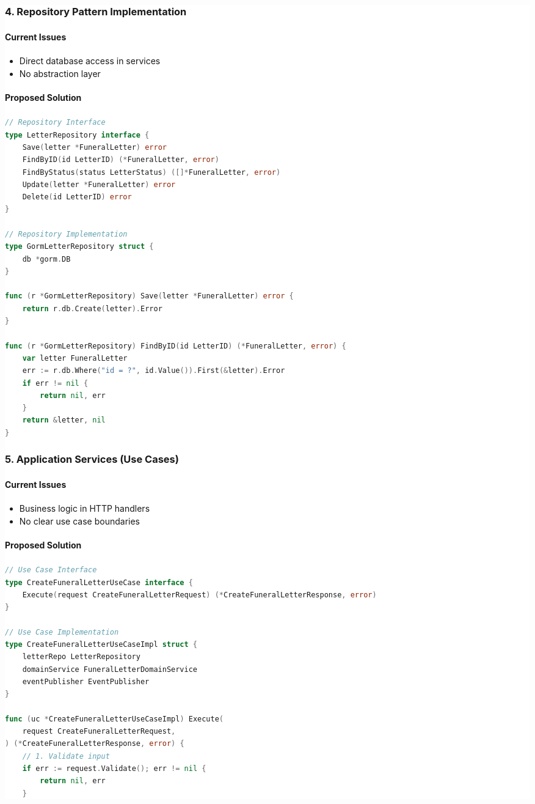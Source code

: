 ### 4. **Repository Pattern Implementation**

#### **Current Issues**
- Direct database access in services
- No abstraction layer

#### **Proposed Solution**
```go
// Repository Interface
type LetterRepository interface {
    Save(letter *FuneralLetter) error
    FindByID(id LetterID) (*FuneralLetter, error)
    FindByStatus(status LetterStatus) ([]*FuneralLetter, error)
    Update(letter *FuneralLetter) error
    Delete(id LetterID) error
}

// Repository Implementation
type GormLetterRepository struct {
    db *gorm.DB
}

func (r *GormLetterRepository) Save(letter *FuneralLetter) error {
    return r.db.Create(letter).Error
}

func (r *GormLetterRepository) FindByID(id LetterID) (*FuneralLetter, error) {
    var letter FuneralLetter
    err := r.db.Where("id = ?", id.Value()).First(&letter).Error
    if err != nil {
        return nil, err
    }
    return &letter, nil
}
```

### 5. **Application Services (Use Cases)**

#### **Current Issues**
- Business logic in HTTP handlers
- No clear use case boundaries

#### **Proposed Solution**
```go
// Use Case Interface
type CreateFuneralLetterUseCase interface {
    Execute(request CreateFuneralLetterRequest) (*CreateFuneralLetterResponse, error)
}

// Use Case Implementation
type CreateFuneralLetterUseCaseImpl struct {
    letterRepo LetterRepository
    domainService FuneralLetterDomainService
    eventPublisher EventPublisher
}

func (uc *CreateFuneralLetterUseCaseImpl) Execute(
    request CreateFuneralLetterRequest,
) (*CreateFuneralLetterResponse, error) {
    // 1. Validate input
    if err := request.Validate(); err != nil {
        return nil, err
    }
```